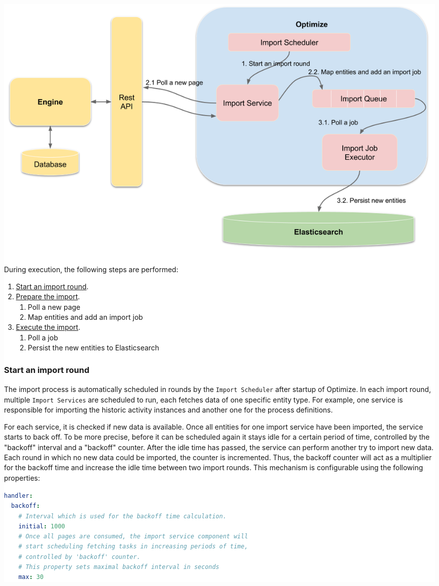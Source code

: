 ![Optimize Procedure](img/Optimize-Import-Process.png)

During execution, the following steps are performed:

1. [Start an import round](#start-an-import-round).
2. [Prepare the import](#prepare-the-import).
   1. Poll a new page
   2. Map entities and add an import job
3. [Execute the import](#execute-the-import).
   1. Poll a job
   2. Persist the new entities to Elasticsearch

### Start an import round

The import process is automatically scheduled in rounds by the `Import Scheduler` after startup of Optimize. In each import round, multiple `Import Services` are scheduled to run, each fetches data of one specific entity type. For example, one service is responsible for importing the historic activity instances and another one for the process definitions.

For each service, it is checked if new data is available. Once all entities for one import service have been imported, the service starts to back off. To be more precise, before it can be scheduled again it stays idle for a certain period of time, controlled by the "backoff" interval and a "backoff" counter. After the idle time has passed, the service can perform another try to import new data. Each round in which no new data could be imported, the counter is incremented. Thus, the backoff counter will act as a multiplier for the backoff time and increase the idle time between two import rounds. This mechanism is configurable using the following properties:

```yaml
handler:
  backoff:
    # Interval which is used for the backoff time calculation.
    initial: 1000
    # Once all pages are consumed, the import service component will
    # start scheduling fetching tasks in increasing periods of time,
    # controlled by 'backoff' counter.
    # This property sets maximal backoff interval in seconds
    max: 30
```
